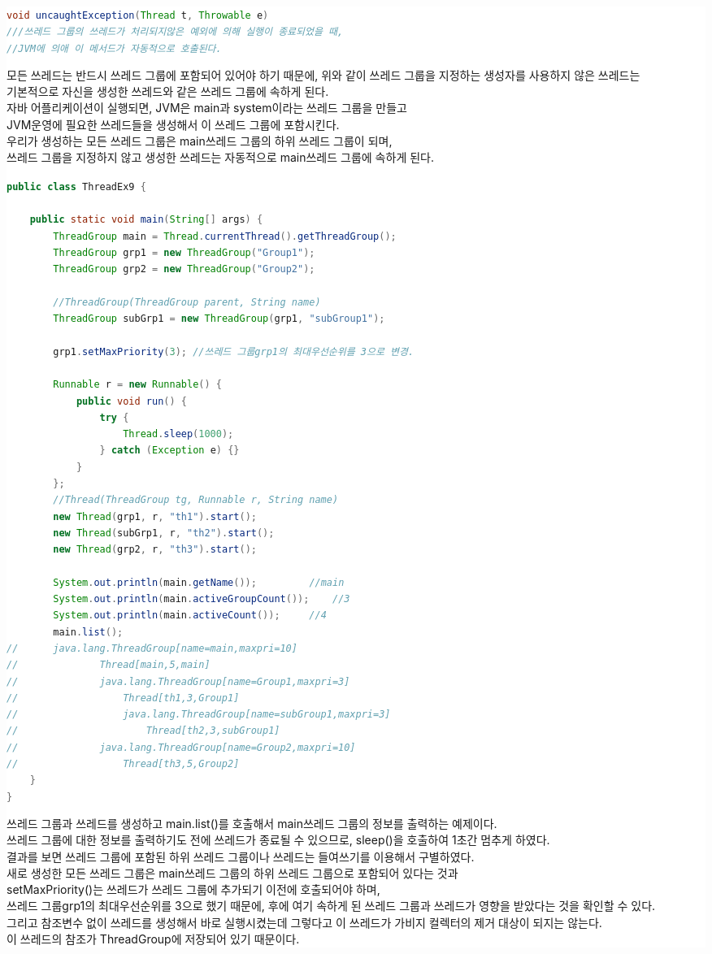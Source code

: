 ```java
void uncaughtException(Thread t, Throwable e)
///쓰레드 그룹의 쓰레드가 처리되지않은 예외에 의해 실행이 종료되었을 때,    
//JVM에 의애 이 메서드가 자동적으로 호출된다.
```



모든 쓰레드는 반드시 쓰레드 그룹에 포함되어 있어야 하기 때문에, 위와 같이 쓰레드 그룹을 지정하는 생성자를 사용하지 않은 쓰레드는     
기본적으로 자신을 생성한 쓰레드와 같은 쓰레드 그룹에 속하게 된다.      
자바 어플리케이션이 실행되면, JVM은 main과 system이라는 쓰레드 그룹을 만들고     
JVM운영에 필요한 쓰레드들을 생성해서 이 쓰레드 그룹에 포함시킨다.     
우리가 생성하는 모든 쓰레드 그룹은 main쓰레드 그룹의 하위 쓰레드 그룹이 되며,      
쓰레드 그룹을 지정하지 않고 생성한 쓰레드는 자동적으로 main쓰레드 그룹에 속하게 된다.

```java
public class ThreadEx9 {

	public static void main(String[] args) {
		ThreadGroup main = Thread.currentThread().getThreadGroup();
		ThreadGroup grp1 = new ThreadGroup("Group1");
		ThreadGroup grp2 = new ThreadGroup("Group2");
		
		//ThreadGroup(ThreadGroup parent, String name)
		ThreadGroup subGrp1 = new ThreadGroup(grp1, "subGroup1");
		
		grp1.setMaxPriority(3);	//쓰레드 그룹grp1의 최대우선순위를 3으로 변경.
		
		Runnable r = new Runnable() {
			public void run() {
				try {
					Thread.sleep(1000);
				} catch (Exception e) {}
			}
		};
		//Thread(ThreadGroup tg, Runnable r, String name)
		new Thread(grp1, r, "th1").start();
		new Thread(subGrp1, r, "th2").start();
		new Thread(grp2, r, "th3").start();
		
		System.out.println(main.getName());			//main
		System.out.println(main.activeGroupCount());	//3
		System.out.println(main.activeCount());		//4
		main.list();
//		java.lang.ThreadGroup[name=main,maxpri=10]
//			    Thread[main,5,main]
//			    java.lang.ThreadGroup[name=Group1,maxpri=3]
//			        Thread[th1,3,Group1]
//			        java.lang.ThreadGroup[name=subGroup1,maxpri=3]
//			            Thread[th2,3,subGroup1]
//			    java.lang.ThreadGroup[name=Group2,maxpri=10]
//			        Thread[th3,5,Group2]
	}
}
```
쓰레드 그룹과 쓰레드를 생성하고 main.list()를 호출해서 main쓰레드 그룹의 정보를 출력하는 예제이다.     
쓰레드 그룹에 대한 정보를 출력하기도 전에 쓰레드가 종료될 수 있으므로, sleep()을 호출하여 1초간 멈추게 하였다.         
결과를 보면 쓰레드 그룹에 포함된 하위 쓰레드 그룹이나 쓰레드는 들여쓰기를 이용해서 구별하였다.     
새로 생성한 모든 쓰레드 그룹은 main쓰레드 그룹의 하위 쓰레드 그룹으로 포함되어 있다는 것과     
setMaxPriority()는 쓰레드가 쓰레드 그룹에 추가되기 이전에 호출되어야 하며,     
쓰레드 그룹grp1의 최대우선순위를 3으로 했기 때문에, 후에 여기 속하게 된 쓰레드 그룹과 쓰레드가 영향을 받았다는 것을 확인할 수 있다.     
그리고 참조변수 없이 쓰레드를 생성해서 바로 실행시켰는데 그렇다고 이 쓰레드가 가비지 컬렉터의 제거 대상이 되지는 않는다.     
이 쓰레드의 참조가 ThreadGroup에 저장되어 있기 때문이다.
